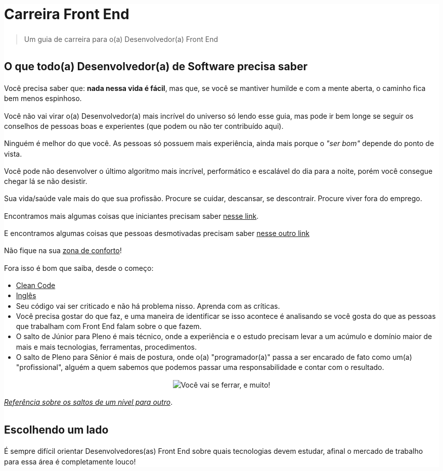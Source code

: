 # Carreira Front End

> Um guia de carreira para o(a) Desenvolvedor(a) Front End

## O que todo(a) Desenvolvedor(a) de Software precisa saber

Você precisa saber que: **nada nessa vida é fácil**, mas que, se você se mantiver humilde e com a mente aberta, o caminho fica bem menos espinhoso.

Você não vai virar o(a) Desenvolvedor(a) mais incrível do universo só lendo esse guia, mas pode ir bem longe se seguir os conselhos de pessoas boas e experientes (que podem ou não ter contribuído aqui).

Ninguém é melhor do que você. As pessoas só possuem mais experiência, ainda mais porque o *"ser bom"* depende do ponto de vista.

Você pode não desenvolver o último algoritmo mais incrível, performático e escalável do dia para a noite, porém você consegue chegar lá se não desistir.

Sua vida/saúde vale mais do que sua profissão. Procure se cuidar, descansar, se descontrair. Procure viver fora do emprego.

Encontramos mais algumas coisas que iniciantes precisam saber [nesse link](http://willianjusten.com.br/o-que-ninguem-diz-para-iniciantes/).

E encontramos algumas coisas que pessoas desmotivadas precisam saber [nesse outro link](http://woliveiras.com.br/posts/Por-que-voce-desistiu-de-ser-Cientista/)

Não fique na sua [zona de conforto](https://www.youtube.com/watch?v=hS8V9eODGQ0)!

Fora isso é bom que saiba, desde o começo:

* [Clean Code](http://www.amazon.com/Clean-Code-Handbook-Software-Craftsmanship/dp/0132350882)
* [Inglês](http://www.igorapa.com/fui-aprender-ingles.html)
* Seu código vai ser criticado e não há problema nisso. Aprenda com as críticas.
* Você precisa gostar do que faz, e uma maneira de identificar se isso acontece é analisando se você gosta do que as pessoas que trabalham com Front End falam sobre o que fazem.
* O salto de Júnior para Pleno é mais técnico, onde a experiência e o estudo precisam levar a um acúmulo e domínio maior de mais e mais tecnologias, ferramentas, procedimentos.
* O salto de Pleno para Sênior é mais de postura, onde o(a) "programador(a)" passa a ser encarado de fato como um(a) "profissional", alguém a quem sabemos que podemos passar uma responsabilidade e contar com o resultado.

<p align="center">
  <img src="/img/voce_vai_se_ferrar_muito.png" alt="Você vai se ferrar, e muito!">
</p>

[*Referência sobre os saltos de um nível para outro*](https://github.com/Codeminer42/CarreiraRuby).

## Escolhendo um lado

É sempre difícil orientar Desenvolvedores(as) Front End sobre quais tecnologias devem estudar, afinal o mercado de trabalho para essa área é completamente louco!
